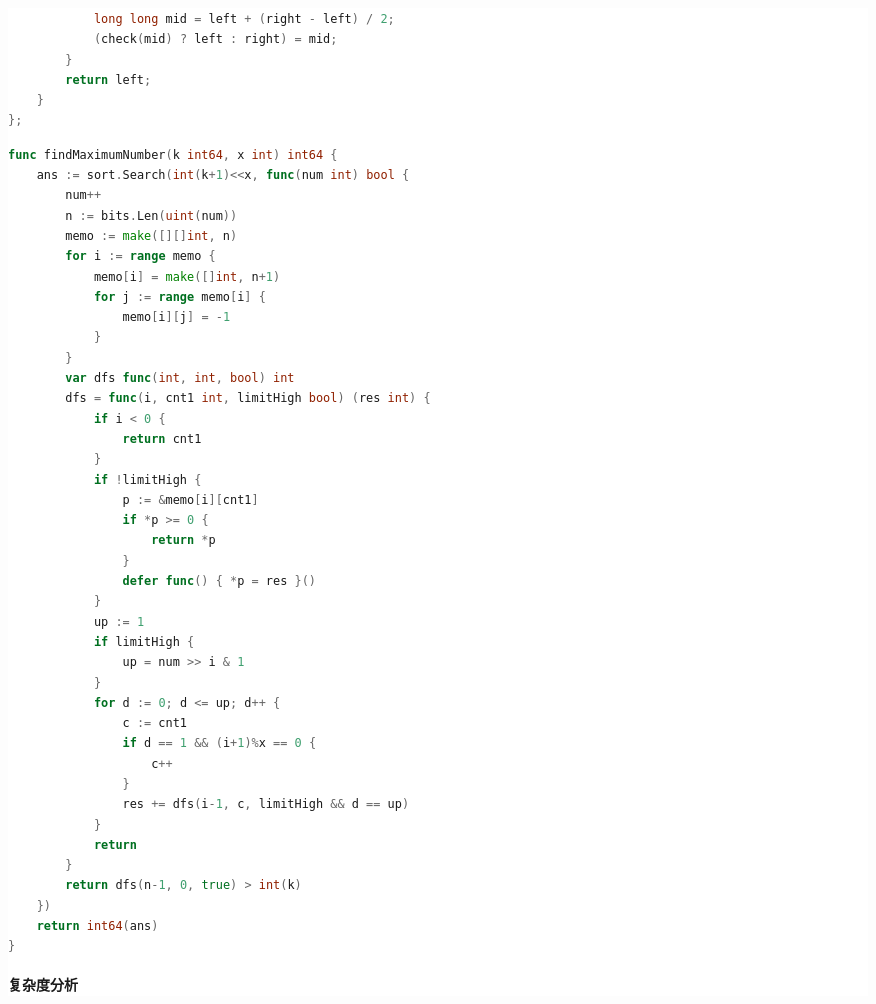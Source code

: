 ```cpp [sol-C++]
            long long mid = left + (right - left) / 2;
            (check(mid) ? left : right) = mid;
        }
        return left;
    }
};
```

```go [sol-Go]
func findMaximumNumber(k int64, x int) int64 {
    ans := sort.Search(int(k+1)<<x, func(num int) bool {
        num++
        n := bits.Len(uint(num))
        memo := make([][]int, n)
        for i := range memo {
            memo[i] = make([]int, n+1)
            for j := range memo[i] {
                memo[i][j] = -1
            }
        }
        var dfs func(int, int, bool) int
        dfs = func(i, cnt1 int, limitHigh bool) (res int) {
            if i < 0 {
                return cnt1
            }
            if !limitHigh {
                p := &memo[i][cnt1]
                if *p >= 0 {
                    return *p
                }
                defer func() { *p = res }()
            }
            up := 1
            if limitHigh {
                up = num >> i & 1
            }
            for d := 0; d <= up; d++ {
                c := cnt1
                if d == 1 && (i+1)%x == 0 {
                    c++
                }
                res += dfs(i-1, c, limitHigh && d == up)
            }
            return
        }
        return dfs(n-1, 0, true) > int(k)
    })
    return int64(ans)
}
```

#### 复杂度分析
